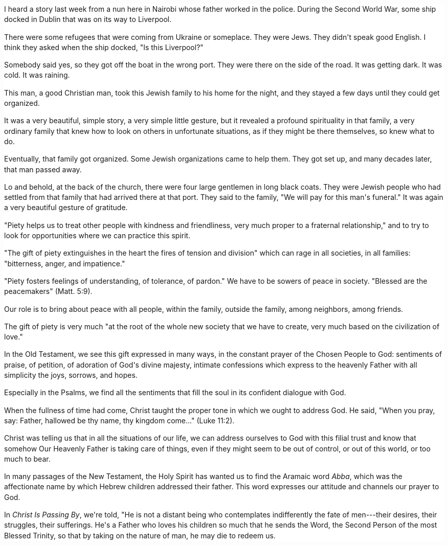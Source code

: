 I heard a story last week from a nun here in Nairobi whose father worked in the police. During the Second World War, some ship docked in Dublin that was on its way to Liverpool.

There were some refugees that were coming from Ukraine or someplace. They were Jews. They didn\'t speak good English. I think they asked when the ship docked, "Is this Liverpool?"

Somebody said yes, so they got off the boat in the wrong port. They were there on the side of the road. It was getting dark. It was cold. It was raining.

This man, a good Christian man, took this Jewish family to his home for the night, and they stayed a few days until they could get organized.

It was a very beautiful, simple story, a very simple little gesture, but it revealed a profound spirituality in that family, a very ordinary family that knew how to look on others in unfortunate situations, as if they might be there themselves, so knew what to do.

Eventually, that family got organized. Some Jewish organizations came to help them. They got set up, and many decades later, that man passed away.

Lo and behold, at the back of the church, there were four large gentlemen in long black coats. They were Jewish people who had settled from that family that had arrived there at that port. They said to the family, "We will pay for this man\'s funeral." It was again a very beautiful gesture of gratitude.

"Piety helps us to treat other people with kindness and friendliness, very much proper to a fraternal relationship," and to try to look for opportunities where we can practice this spirit.

"The gift of piety extinguishes in the heart the fires of tension and division" which can rage in all societies, in all families: "bitterness, anger, and impatience."

"Piety fosters feelings of understanding, of tolerance, of pardon." We have to be sowers of peace in society. "Blessed are the peacemakers" (Matt. 5:9).

Our role is to bring about peace with all people, within the family, outside the family, among neighbors, among friends.

The gift of piety is very much "at the root of the whole new society that we have to create, very much based on the civilization of love."

In the Old Testament, we see this gift expressed in many ways, in the constant prayer of the Chosen People to God: sentiments of praise, of petition, of adoration of God\'s divine majesty, intimate confessions which express to the heavenly Father with all simplicity the joys, sorrows, and hopes.

Especially in the Psalms, we find all the sentiments that fill the soul in its confident dialogue with God.

When the fullness of time had come, Christ taught the proper tone in which we ought to address God. He said, "When you pray, say: Father, hallowed be thy name, thy kingdom come..." (Luke 11:2).

Christ was telling us that in all the situations of our life, we can address ourselves to God with this filial trust and know that somehow Our Heavenly Father is taking care of things, even if they might seem to be out of control, or out of this world, or too much to bear.

In many passages of the New Testament, the Holy Spirit has wanted us to find the Aramaic word *Abba*, which was the affectionate name by which Hebrew children addressed their father. This word expresses our attitude and channels our prayer to God.

In *Christ Is Passing By*, we\'re told, "He is not a distant being who contemplates indifferently the fate of men---their desires, their struggles, their sufferings. He\'s a Father who loves his children so much that he sends the Word, the Second Person of the most Blessed Trinity, so that by taking on the nature of man, he may die to redeem us.
